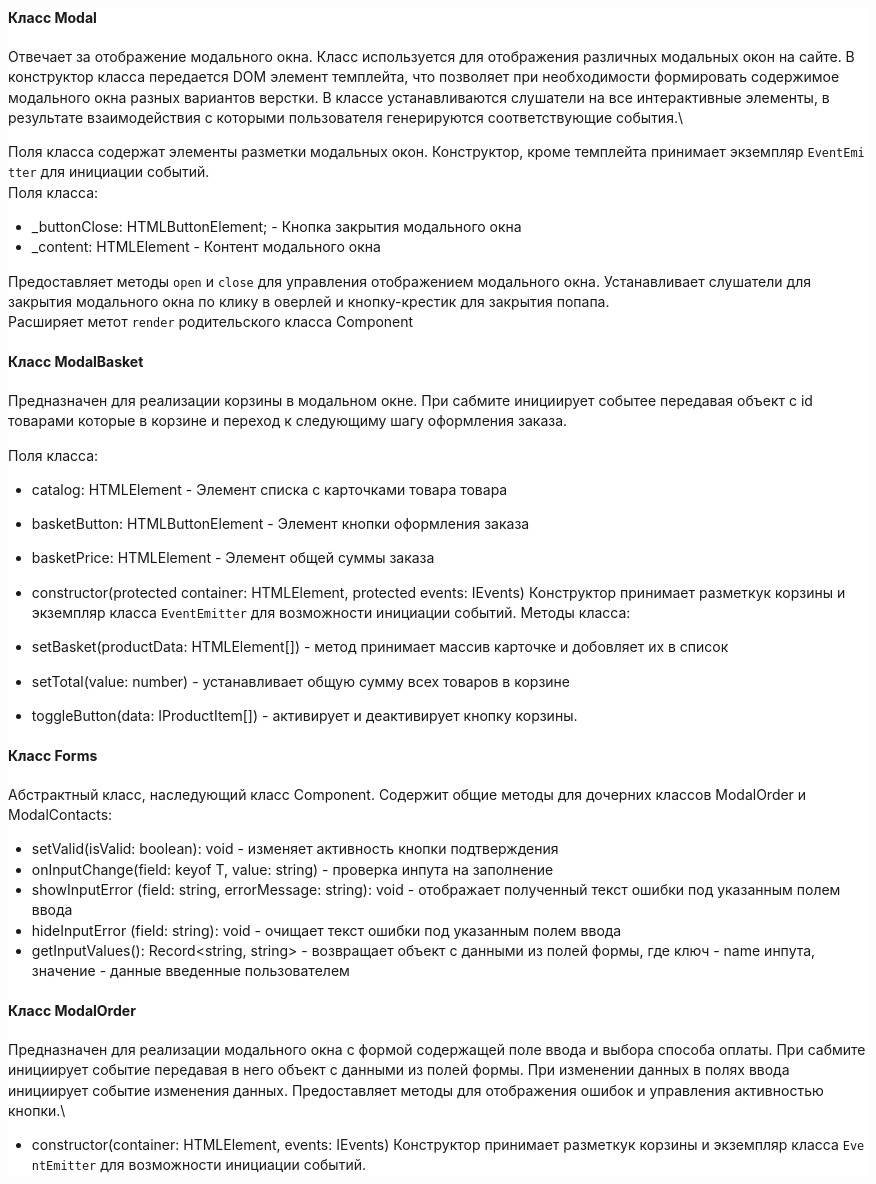 #### Класс Modal
Отвечает за отображение модального окна. Класс используется для отображения различных модальных окон на сайте. В конструктор класса передается DOM элемент темплейта, что позволяет при необходимости формировать содержимое модального окна разных вариантов верстки. В классе устанавливаются слушатели на все интерактивные элементы, в результате взаимодействия с которыми пользователя генерируются соответствующие события.\

Поля класса содержат элементы разметки модальных окон. Конструктор, кроме темплейта принимает экземпляр `EventEmitter` для инициации событий.\
Поля класса:
- _buttonClose: HTMLButtonElement; - Кнопка закрытия модального окна
- _content: HTMLElement - Контент модального окна

Предоставляет методы `open` и `close` для управления отображением модального окна. Устанавливает слушатели для закрытия модального окна по клику в оверлей и кнопку-крестик для закрытия попапа.\
Расширяет метот `render` родительского класса Component


 #### Класс ModalBasket
Предназначен для реализации корзины в модальном окне. При сабмите инициирует событее передавая объект с id товарами которые в корзине и переход к следующиму шагу оформления заказа.

Поля класса:
 - catalog: HTMLElement - Элемент списка с карточками товара товара 
 - basketButton: HTMLButtonElement - Элемент кнопки оформления заказа
 - basketPrice: HTMLElement - Элемент общей суммы заказа

- constructor(protected container: HTMLElement, protected events: IEvents) Конструктор принимает разметкук корзины и экземпляр класса `EventEmitter` для возможности инициации событий.
Методы класса:
- setBasket(productData: HTMLElement[]) - метод принимает массив карточке и добовляет их в список
- setTotal(value: number) - устанавливает общую сумму всех товаров в корзине
- toggleButton(data: IProductItem[]) - активирует и деактивирует кнопку корзины.

 #### Класс Forms
 Абстрактный класс, наследующий класс Component. Содержит общие методы для дочерних классов ModalOrder и ModalСontacts:
- setValid(isValid: boolean): void - изменяет активность кнопки подтверждения
- onInputChange(field: keyof T, value: string) - проверка инпута на заполнение
- showInputError (field: string, errorMessage: string): void - отображает полученный текст ошибки под указанным полем ввода
- hideInputError (field: string): void - очищает текст ошибки под указанным полем ввода
- getInputValues(): Record<string, string> - возвращает объект с данными из полей формы, где ключ - name инпута, значение - данные введенные пользователем

 #### Класс ModalOrder
 Предназначен для реализации модального окна с формой содержащей поле ввода и выбора способа оплаты. При сабмите инициирует событие передавая в него объект с данными из полей формы. При изменении данных в полях ввода инициирует событие изменения данных. Предоставляет методы для отображения ошибок и управления активностью кнопки.\

- constructor(container: HTMLElement, events: IEvents) Конструктор принимает разметкук корзины и экземпляр класса `EventEmitter` для возможности инициации событий.
